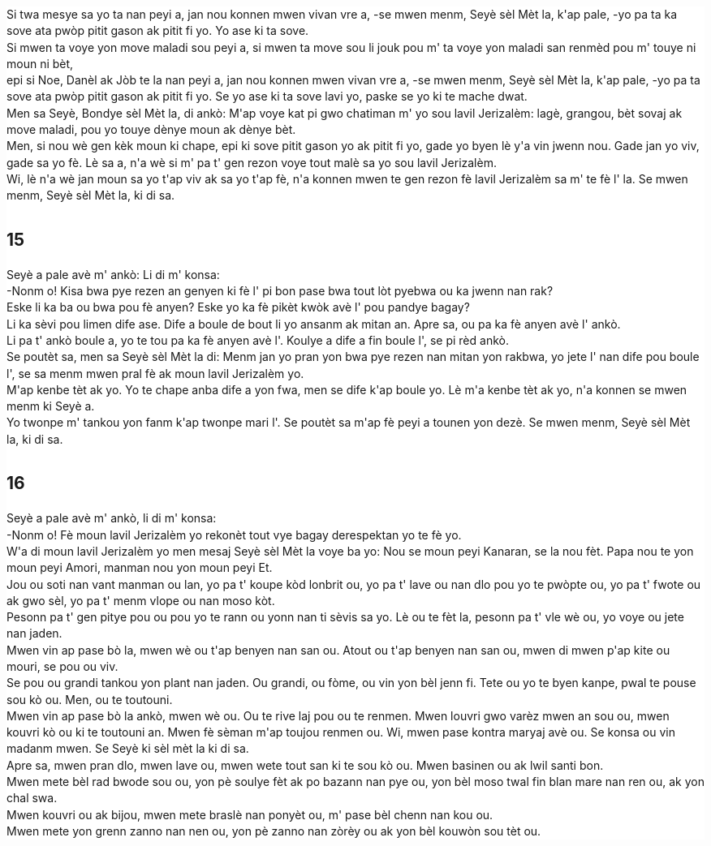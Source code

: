 <div class='verse'>Si twa mesye sa yo ta nan peyi a, jan nou konnen mwen vivan vre a, -se mwen menm, Seyè sèl Mèt la, k'ap pale, -yo pa ta ka sove ata pwòp pitit gason ak pitit fi yo. Yo ase ki ta sove.</div>
<div class='verse'>Si mwen ta voye yon move maladi sou peyi a, si mwen ta move sou li jouk pou m' ta voye yon maladi san renmèd pou m' touye ni moun ni bèt,</div>
<div class='verse'>epi si Noe, Danèl ak Jòb te la nan peyi a, jan nou konnen mwen vivan vre a, -se mwen menm, Seyè sèl Mèt la, k'ap pale, -yo pa ta sove ata pwòp pitit gason ak pitit fi yo. Se yo ase ki ta sove lavi yo, paske se yo ki te mache dwat.</div>
<div class='verse'>Men sa Seyè, Bondye sèl Mèt la, di ankò: M'ap voye kat pi gwo chatiman m' yo sou lavil Jerizalèm: lagè, grangou, bèt sovaj ak move maladi, pou yo touye dènye moun ak dènye bèt.</div>
<div class='verse'>Men, si nou wè gen kèk moun ki chape, epi ki sove pitit gason yo ak pitit fi yo, gade yo byen lè y'a vin jwenn nou. Gade jan yo viv, gade sa yo fè. Lè sa a, n'a wè si m' pa t' gen rezon voye tout malè sa yo sou lavil Jerizalèm.</div>
<div class='verse'>Wi, lè n'a wè jan moun sa yo t'ap viv ak sa yo t'ap fè, n'a konnen mwen te gen rezon fè lavil Jerizalèm sa m' te fè l' la. Se mwen menm, Seyè sèl Mèt la, ki di sa.</div>
</div>
<h2 class='chapter'>15</h2>
<div class='block'>
<div class='verse'>Seyè a pale avè m' ankò: Li di m' konsa:</div>
<div class='verse'>-Nonm o! Kisa bwa pye rezen an genyen ki fè l' pi bon pase bwa tout lòt pyebwa ou ka jwenn nan rak?</div>
<div class='verse'>Eske li ka ba ou bwa pou fè anyen? Eske yo ka fè pikèt kwòk avè l' pou pandye bagay?</div>
<div class='verse'>Li ka sèvi pou limen dife ase. Dife a boule de bout li yo ansanm ak mitan an. Apre sa, ou pa ka fè anyen avè l' ankò.</div>
<div class='verse'>Li pa t' ankò boule a, yo te tou pa ka fè anyen avè l'. Koulye a dife a fin boule l', se pi rèd ankò.</div>
<div class='verse'>Se poutèt sa, men sa Seyè sèl Mèt la di: Menm jan yo pran yon bwa pye rezen nan mitan yon rakbwa, yo jete l' nan dife pou boule l', se sa menm mwen pral fè ak moun lavil Jerizalèm yo.</div>
<div class='verse'>M'ap kenbe tèt ak yo. Yo te chape anba dife a yon fwa, men se dife k'ap boule yo. Lè m'a kenbe tèt ak yo, n'a konnen se mwen menm ki Seyè a.</div>
<div class='verse'>Yo twonpe m' tankou yon fanm k'ap twonpe mari l'. Se poutèt sa m'ap fè peyi a tounen yon dezè. Se mwen menm, Seyè sèl Mèt la, ki di sa.</div>
</div>
<h2 class='chapter'>16</h2>
<div class='block'>
<div class='verse'>Seyè a pale avè m' ankò, li di m' konsa:</div>
<div class='verse'>-Nonm o! Fè moun lavil Jerizalèm yo rekonèt tout vye bagay derespektan yo te fè yo.</div>
<div class='verse'>W'a di moun lavil Jerizalèm yo men mesaj Seyè sèl Mèt la voye ba yo: Nou se moun peyi Kanaran, se la nou fèt. Papa nou te yon moun peyi Amori, manman nou yon moun peyi Et.</div>
<div class='verse'>Jou ou soti nan vant manman ou lan, yo pa t' koupe kòd lonbrit ou, yo pa t' lave ou nan dlo pou yo te pwòpte ou, yo pa t' fwote ou ak gwo sèl, yo pa t' menm vlope ou nan moso kòt.</div>
<div class='verse'>Pesonn pa t' gen pitye pou ou pou yo te rann ou yonn nan ti sèvis sa yo. Lè ou te fèt la, pesonn pa t' vle wè ou, yo voye ou jete nan jaden.</div>
<div class='verse'>Mwen vin ap pase bò la, mwen wè ou t'ap benyen nan san ou. Atout ou t'ap benyen nan san ou, mwen di mwen p'ap kite ou mouri, se pou ou viv.</div>
<div class='verse'>Se pou ou grandi tankou yon plant nan jaden. Ou grandi, ou fòme, ou vin yon bèl jenn fi. Tete ou yo te byen kanpe, pwal te pouse sou kò ou. Men, ou te toutouni.</div>
<div class='verse'>Mwen vin ap pase bò la ankò, mwen wè ou. Ou te rive laj pou ou te renmen. Mwen louvri gwo varèz mwen an sou ou, mwen kouvri kò ou ki te toutouni an. Mwen fè sèman m'ap toujou renmen ou. Wi, mwen pase kontra maryaj avè ou. Se konsa ou vin madanm mwen. Se Seyè ki sèl mèt la ki di sa.</div>
<div class='verse'>Apre sa, mwen pran dlo, mwen lave ou, mwen wete tout san ki te sou kò ou. Mwen basinen ou ak lwil santi bon.</div>
<div class='verse'>Mwen mete bèl rad bwode sou ou, yon pè soulye fèt ak po bazann nan pye ou, yon bèl moso twal fin blan mare nan ren ou, ak yon chal swa.</div>
<div class='verse'>Mwen kouvri ou ak bijou, mwen mete braslè nan ponyèt ou, m' pase bèl chenn nan kou ou.</div>
<div class='verse'>Mwen mete yon grenn zanno nan nen ou, yon pè zanno nan zòrèy ou ak yon bèl kouwòn sou tèt ou.</div>